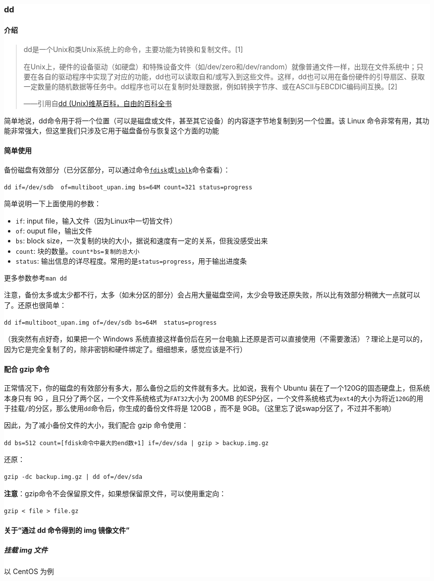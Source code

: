 ### dd

#### 介绍
> dd是一个Unix和类Unix系统上的命令，主要功能为转换和复制文件。[1]
> 
> 在Unix上，硬件的设备驱动（如硬盘）和特殊设备文件（如/dev/zero和/dev/random）就像普通文件一样，出现在文件系统中；只要在各自的驱动程序中实现了对应的功能，dd也可以读取自和/或写入到这些文件。这样，dd也可以用在备份硬件的引导扇区、获取一定数量的随机数据等任务中。dd程序也可以在复制时处理数据，例如转换字节序、或在ASCII与EBCDIC编码间互换。[2]
>
> ——引用自[dd (Unix)维基百科，自由的百科全书](https://zh.wikipedia.org/wiki/Dd_(Unix))

简单地说，dd命令用于将一个位置（可以是磁盘或文件，甚至其它设备）的内容逐字节地复制到另一个位置。该 Linux 命令非常有用，其功能非常强大，但这里我们只涉及它用于磁盘备份与恢复这个方面的功能

#### 简单使用
备份磁盘有效部分（已分区部分，可以通过命令[`fdisk`](#fdisk)或[`lsblk`](#lsblk)命令查看）：
```
dd if=/dev/sdb  of=multiboot_upan.img bs=64M count=321 status=progress
```
简单说明一下上面使用的参数：
* `if`: input file，输入文件（因为Linux中一切皆文件）
* `of`: ouput file，输出文件
* `bs`: block size，一次复制的块的大小，据说和速度有一定的关系，但我没感受出来
* `count`: 块的数量。`count*bs=复制的总大小`
* `status`: 输出信息的详尽程度。常用的是`status=progress`，用于输出进度条

更多参数参考`man dd`

注意，备份太多或太少都不行，太多（如未分区的部分）会占用大量磁盘空间，太少会导致还原失败，所以比有效部分稍微大一点就可以了。还原也很简单：
```
dd if=multiboot_upan.img of=/dev/sdb bs=64M  status=progress
```

（我突然有点好奇，如果把一个 Windows 系统直接这样备份后在另一台电脑上还原是否可以直接使用（不需要激活）？理论上是可以的，因为它是完全复制了的，除非密钥和硬件绑定了。细细想来，感觉应该是不行）

#### 配合 gzip 命令
正常情况下，你的磁盘的有效部分有多大，那么备份之后的文件就有多大。比如说，我有个 Ubuntu 装在了一个120G的固态硬盘上，但系统本身只有 9G ，且只分了两个区，一个文件系统格式为`FAT32`大小为 200MB 的ESP分区，一个文件系统格式为`ext4`的大小为将近`120G`的用于挂载`/`的分区，那么使用`dd`命令后，你生成的备份文件将是 120GB ，而不是 9GB。（这里忘了说swap分区了，不过并不影响）

因此，为了减小备份文件的大小，我们配合 gzip 命令使用：
```
dd bs=512 count=[fdisk命令中最大的end数+1] if=/dev/sda | gzip > backup.img.gz
```

还原：
```
gzip -dc backup.img.gz | dd of=/dev/sda
```

**注意**：gzip命令不会保留原文件，如果想保留原文件，可以使用重定向：
```
gzip < file > file.gz
```


#### 关于“通过 dd 命令得到的 img 镜像文件”
##### 挂载 img 文件
以 CentOS 为例
